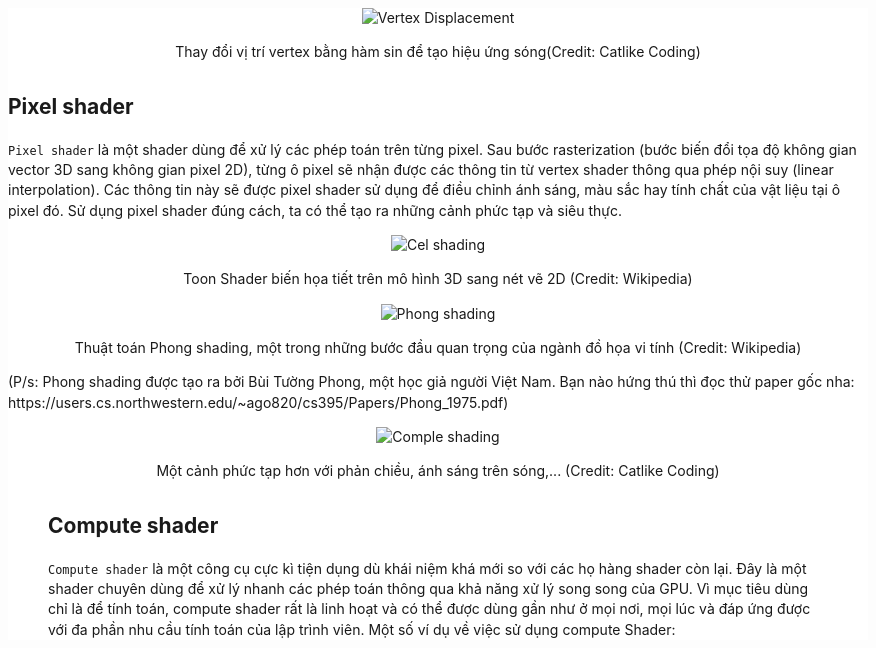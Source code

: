 <figure>
<p align="center" width="100%">
  <img src="https://catlikecoding.com/unity/tutorials/flow/waves/tutorial-image.jpg"
    alt="Vertex Displacement" 
    style="width:75%">
  <figcaption><p align="center">Thay đổi vị trí vertex bằng hàm sin để tạo hiệu ứng sóng(Credit: Catlike Coding)</p></figcaption>
  </p>
</figure>

## Pixel shader
`Pixel shader` là một shader dùng để xử lý các phép toán trên từng pixel. Sau bước rasterization (bước biến đổi tọa độ không gian vector 3D sang không gian pixel 2D), từng ô pixel sẽ nhận được các thông tin từ vertex shader thông qua phép nội suy (linear interpolation). Các thông tin này sẽ được pixel shader sử dụng để điều chỉnh ánh sáng, màu sắc hay tính chất của vật liệu tại ô pixel đó. Sử dụng pixel shader đúng cách, ta có thể tạo ra những cảnh phức tạp và siêu thực.

<figure>
<p align="center" width="100%">
  <img src="https://github.com/user-attachments/assets/c795a8db-380f-446e-a1d3-aa7ba283e89f"
    alt="Cel shading" 
    style="width:40%">
  <figcaption><p align="center">Toon Shader biến họa tiết trên mô hình 3D sang nét vẽ 2D (Credit: Wikipedia)</p></figcaption>
  </p>
</figure>

<figure>
<p align="center" width="100%">
  <img src="https://upload.wikimedia.org/wikipedia/commons/6/6b/Phong_components_version_4.png"
    alt="Phong shading" 
    style="width:75%">
  <figcaption><p align="center">Thuật toán Phong shading, một trong những bước đầu quan trọng của ngành đồ họa vi tính (Credit: Wikipedia)</p></figcaption>
  </p>
</figure>
(P/s: Phong shading được tạo ra bởi Bùi Tường Phong, một học giả người Việt Nam. Bạn nào hứng thú thì đọc thử paper gốc nha: https://users.cs.northwestern.edu/~ago820/cs395/Papers/Phong_1975.pdf)

<figure>
<p align="center" width="100%">
  <img src="https://catlikecoding.com/unity/tutorials/rendering/part-8/tutorial-image.jpg"
    alt="Comple shading" 
    style="width:75%">
  <figcaption><p align="center">Một cảnh phức tạp hơn với phản chiều, ánh sáng trên sóng,... (Credit: Catlike Coding)</p></figcaption>
  </p>

## Compute shader
`Compute shader` là một công cụ cực kì tiện dụng dù khái niệm khá mới so với các họ hàng shader còn lại. Đây là một shader chuyên dùng để xử lý nhanh các phép toán thông qua khả năng xử lý song song của GPU. Vì mục tiêu dùng chỉ là để tính toán, compute shader rất là linh hoạt và có thể được dùng gần như ở mọi nơi, mọi lúc và đáp ứng được với đa phần nhu cầu tính toán của lập trình viên. Một số ví dụ về việc sử dụng compute Shader:
